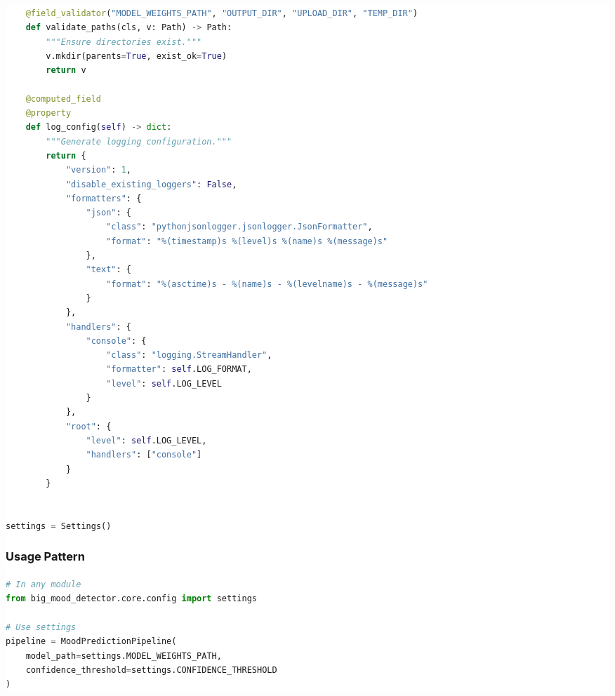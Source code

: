 ```python
    @field_validator("MODEL_WEIGHTS_PATH", "OUTPUT_DIR", "UPLOAD_DIR", "TEMP_DIR")
    def validate_paths(cls, v: Path) -> Path:
        """Ensure directories exist."""
        v.mkdir(parents=True, exist_ok=True)
        return v
    
    @computed_field
    @property
    def log_config(self) -> dict:
        """Generate logging configuration."""
        return {
            "version": 1,
            "disable_existing_loggers": False,
            "formatters": {
                "json": {
                    "class": "pythonjsonlogger.jsonlogger.JsonFormatter",
                    "format": "%(timestamp)s %(level)s %(name)s %(message)s"
                },
                "text": {
                    "format": "%(asctime)s - %(name)s - %(levelname)s - %(message)s"
                }
            },
            "handlers": {
                "console": {
                    "class": "logging.StreamHandler",
                    "formatter": self.LOG_FORMAT,
                    "level": self.LOG_LEVEL
                }
            },
            "root": {
                "level": self.LOG_LEVEL,
                "handlers": ["console"]
            }
        }


settings = Settings()
```

### Usage Pattern

```python
# In any module
from big_mood_detector.core.config import settings

# Use settings
pipeline = MoodPredictionPipeline(
    model_path=settings.MODEL_WEIGHTS_PATH,
    confidence_threshold=settings.CONFIDENCE_THRESHOLD
)
```
